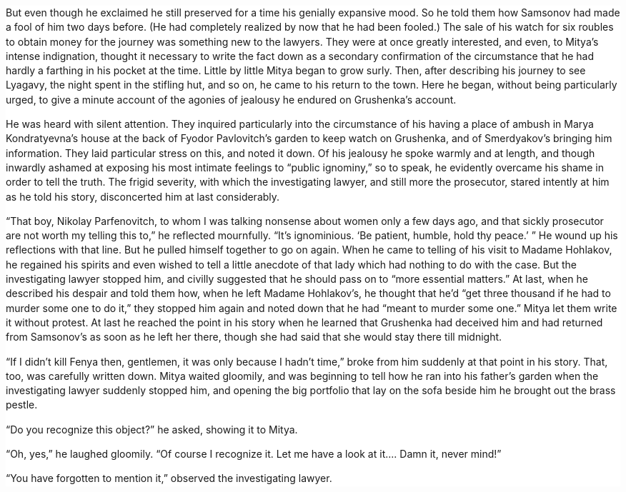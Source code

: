 But even though he exclaimed he still preserved for a time his genially
expansive mood. So he told them how Samsonov had made a fool of him two
days before. (He had completely realized by now that he had been fooled.)
The sale of his watch for six roubles to obtain money for the journey was
something new to the lawyers. They were at once greatly interested, and
even, to Mitya’s intense indignation, thought it necessary to write the
fact down as a secondary confirmation of the circumstance that he had
hardly a farthing in his pocket at the time. Little by little Mitya began
to grow surly. Then, after describing his journey to see Lyagavy, the
night spent in the stifling hut, and so on, he came to his return to the
town. Here he began, without being particularly urged, to give a minute
account of the agonies of jealousy he endured on Grushenka’s account.

He was heard with silent attention. They inquired particularly into the
circumstance of his having a place of ambush in Marya Kondratyevna’s house
at the back of Fyodor Pavlovitch’s garden to keep watch on Grushenka, and
of Smerdyakov’s bringing him information. They laid particular stress on
this, and noted it down. Of his jealousy he spoke warmly and at length,
and though inwardly ashamed at exposing his most intimate feelings to
“public ignominy,” so to speak, he evidently overcame his shame in order
to tell the truth. The frigid severity, with which the investigating
lawyer, and still more the prosecutor, stared intently at him as he told
his story, disconcerted him at last considerably.

“That boy, Nikolay Parfenovitch, to whom I was talking nonsense about
women only a few days ago, and that sickly prosecutor are not worth my
telling this to,” he reflected mournfully. “It’s ignominious. ‘Be patient,
humble, hold thy peace.’ ” He wound up his reflections with that line. But
he pulled himself together to go on again. When he came to telling of his
visit to Madame Hohlakov, he regained his spirits and even wished to tell
a little anecdote of that lady which had nothing to do with the case. But
the investigating lawyer stopped him, and civilly suggested that he should
pass on to “more essential matters.” At last, when he described his
despair and told them how, when he left Madame Hohlakov’s, he thought that
he’d “get three thousand if he had to murder some one to do it,” they
stopped him again and noted down that he had “meant to murder some one.”
Mitya let them write it without protest. At last he reached the point in
his story when he learned that Grushenka had deceived him and had returned
from Samsonov’s as soon as he left her there, though she had said that she
would stay there till midnight.

“If I didn’t kill Fenya then, gentlemen, it was only because I hadn’t
time,” broke from him suddenly at that point in his story. That, too, was
carefully written down. Mitya waited gloomily, and was beginning to tell
how he ran into his father’s garden when the investigating lawyer suddenly
stopped him, and opening the big portfolio that lay on the sofa beside him
he brought out the brass pestle.

“Do you recognize this object?” he asked, showing it to Mitya.

“Oh, yes,” he laughed gloomily. “Of course I recognize it. Let me have a
look at it.... Damn it, never mind!”

“You have forgotten to mention it,” observed the investigating lawyer.
